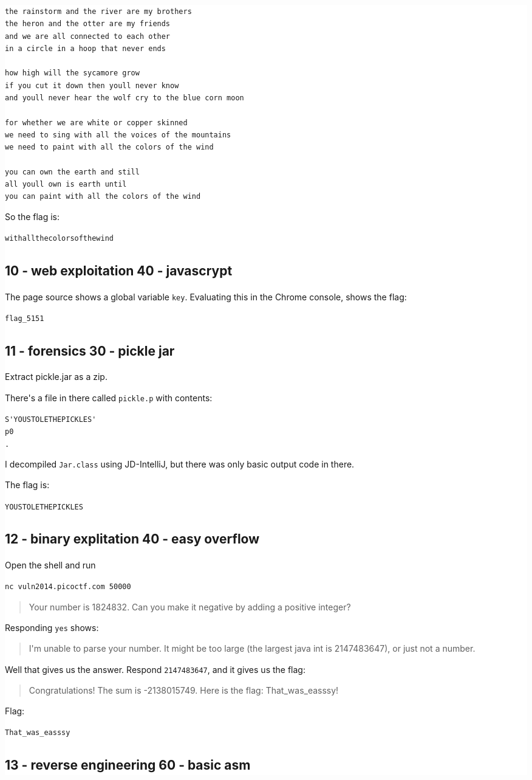 	the rainstorm and the river are my brothers
	the heron and the otter are my friends
	and we are all connected to each other
	in a circle in a hoop that never ends

	how high will the sycamore grow
	if you cut it down then youll never know
	and youll never hear the wolf cry to the blue corn moon

	for whether we are white or copper skinned
	we need to sing with all the voices of the mountains
	we need to paint with all the colors of the wind

	you can own the earth and still
	all youll own is earth until
	you can paint with all the colors of the wind

So the flag is:

	withallthecolorsofthewind

## 10 - web exploitation 40 - javascrypt

The page source shows a global variable `key`. Evaluating this in the Chrome console, shows the flag:

	flag_5151

## 11 - forensics 30 - pickle jar

Extract pickle.jar as a zip.

There's a file in there called `pickle.p` with contents:

	S'YOUSTOLETHEPICKLES'
	p0
	.

I decompiled `Jar.class` using JD-IntelliJ, but there was only basic output code in there.

The flag is:

	YOUSTOLETHEPICKLES

## 12 - binary explitation 40 - easy overflow

Open the shell and run

	nc vuln2014.picoctf.com 50000

> Your number is 1824832. Can you make it negative by adding a positive integer?

Responding `yes` shows:

> I'm unable to parse your number. It might be too large (the largest java int is 2147483647), or just not a number.

Well that gives us the answer. Respond `2147483647`, and it gives us the flag:

> Congratulations! The sum is -2138015749. Here is the flag: That_was_easssy!

Flag:

	That_was_easssy

## 13 - reverse engineering 60 - basic asm

